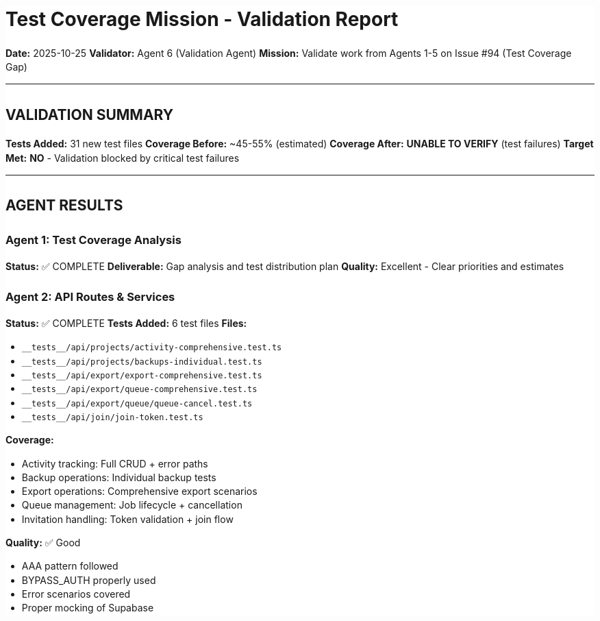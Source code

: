 # Test Coverage Mission - Validation Report

**Date:** 2025-10-25
**Validator:** Agent 6 (Validation Agent)
**Mission:** Validate work from Agents 1-5 on Issue #94 (Test Coverage Gap)

---

## VALIDATION SUMMARY

**Tests Added:** 31 new test files
**Coverage Before:** ~45-55% (estimated)
**Coverage After:** **UNABLE TO VERIFY** (test failures)
**Target Met:** **NO** - Validation blocked by critical test failures

---

## AGENT RESULTS

### Agent 1: Test Coverage Analysis

**Status:** ✅ COMPLETE
**Deliverable:** Gap analysis and test distribution plan
**Quality:** Excellent - Clear priorities and estimates

### Agent 2: API Routes & Services

**Status:** ✅ COMPLETE
**Tests Added:** 6 test files
**Files:**

- `__tests__/api/projects/activity-comprehensive.test.ts`
- `__tests__/api/projects/backups-individual.test.ts`
- `__tests__/api/export/export-comprehensive.test.ts`
- `__tests__/api/export/queue-comprehensive.test.ts`
- `__tests__/api/export/queue/queue-cancel.test.ts`
- `__tests__/api/join/join-token.test.ts`

**Coverage:**

- Activity tracking: Full CRUD + error paths
- Backup operations: Individual backup tests
- Export operations: Comprehensive export scenarios
- Queue management: Job lifecycle + cancellation
- Invitation handling: Token validation + join flow

**Quality:** ✅ Good

- AAA pattern followed
- BYPASS_AUTH properly used
- Error scenarios covered
- Proper mocking of Supabase
